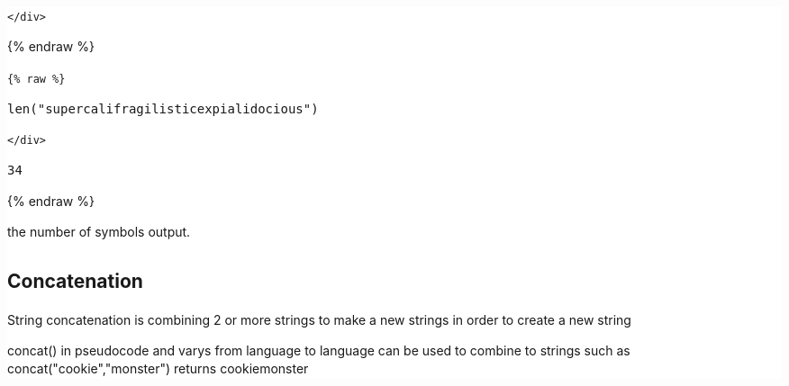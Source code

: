 </pre></div>

    </div>
</div>
</div>

</div>
    {% endraw %}

    {% raw %}
    
<div class="cell border-box-sizing code_cell rendered">
<div class="input">

<div class="inner_cell">
    <div class="input_area">
<div class=" highlight hl-ipython3"><pre><span></span><span class="nb">len</span><span class="p">(</span><span class="s2">&quot;supercalifragilisticexpialidocious&quot;</span><span class="p">)</span> 
</pre></div>

    </div>
</div>
</div>

<div class="output_wrapper">
<div class="output">

<div class="output_area">



<div class="output_text output_subarea output_execute_result">
<pre>34</pre>
</div>

</div>

</div>
</div>

</div>
    {% endraw %}

<div class="cell border-box-sizing text_cell rendered"><div class="inner_cell">
<div class="text_cell_render border-box-sizing rendered_html">
<p>the number of symbols output.</p>

</div>
</div>
</div>
<div class="cell border-box-sizing text_cell rendered"><div class="inner_cell">
<div class="text_cell_render border-box-sizing rendered_html">
<h2 id="Concatenation"><strong>Concatenation</strong><a class="anchor-link" href="#Concatenation"> </a></h2>
</div>
</div>
</div>
<div class="cell border-box-sizing text_cell rendered"><div class="inner_cell">
<div class="text_cell_render border-box-sizing rendered_html">
<p>String concatenation is combining 2 or more strings to make a new strings in order to create a new string</p>
<p>concat() in pseudocode and varys from language to language can be used to combine to strings such as concat("cookie","monster") returns cookiemonster</p>
